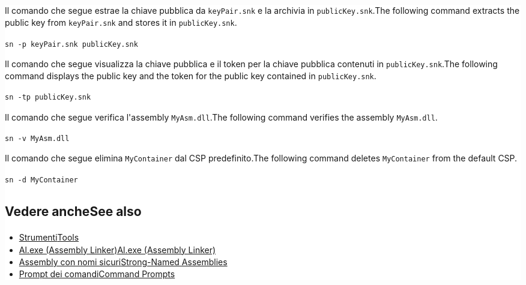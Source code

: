  <span data-ttu-id="688a7-243">Il comando che segue estrae la chiave pubblica da `keyPair.snk` e la archivia in `publicKey.snk`.</span><span class="sxs-lookup"><span data-stu-id="688a7-243">The following command extracts the public key from `keyPair.snk` and stores it in `publicKey.snk`.</span></span>  
  
```  
sn -p keyPair.snk publicKey.snk  
```  
  
 <span data-ttu-id="688a7-244">Il comando che segue visualizza la chiave pubblica e il token per la chiave pubblica contenuti in `publicKey.snk`.</span><span class="sxs-lookup"><span data-stu-id="688a7-244">The following command displays the public key and the token for the public key contained in `publicKey.snk`.</span></span>  
  
```  
sn -tp publicKey.snk  
```  
  
 <span data-ttu-id="688a7-245">Il comando che segue verifica l'assembly `MyAsm.dll`.</span><span class="sxs-lookup"><span data-stu-id="688a7-245">The following command verifies the assembly `MyAsm.dll`.</span></span>  
  
```  
sn -v MyAsm.dll  
```  
  
 <span data-ttu-id="688a7-246">Il comando che segue elimina `MyContainer` dal CSP predefinito.</span><span class="sxs-lookup"><span data-stu-id="688a7-246">The following command deletes `MyContainer` from the default CSP.</span></span>  
  
```  
sn -d MyContainer  
```  
  
## <a name="see-also"></a><span data-ttu-id="688a7-247">Vedere anche</span><span class="sxs-lookup"><span data-stu-id="688a7-247">See also</span></span>
- [<span data-ttu-id="688a7-248">Strumenti</span><span class="sxs-lookup"><span data-stu-id="688a7-248">Tools</span></span>](../../../docs/framework/tools/index.md)
- [<span data-ttu-id="688a7-249">Al.exe (Assembly Linker)</span><span class="sxs-lookup"><span data-stu-id="688a7-249">Al.exe (Assembly Linker)</span></span>](../../../docs/framework/tools/al-exe-assembly-linker.md)
- [<span data-ttu-id="688a7-250">Assembly con nomi sicuri</span><span class="sxs-lookup"><span data-stu-id="688a7-250">Strong-Named Assemblies</span></span>](../../../docs/framework/app-domains/strong-named-assemblies.md)
- [<span data-ttu-id="688a7-251">Prompt dei comandi</span><span class="sxs-lookup"><span data-stu-id="688a7-251">Command Prompts</span></span>](../../../docs/framework/tools/developer-command-prompt-for-vs.md)
